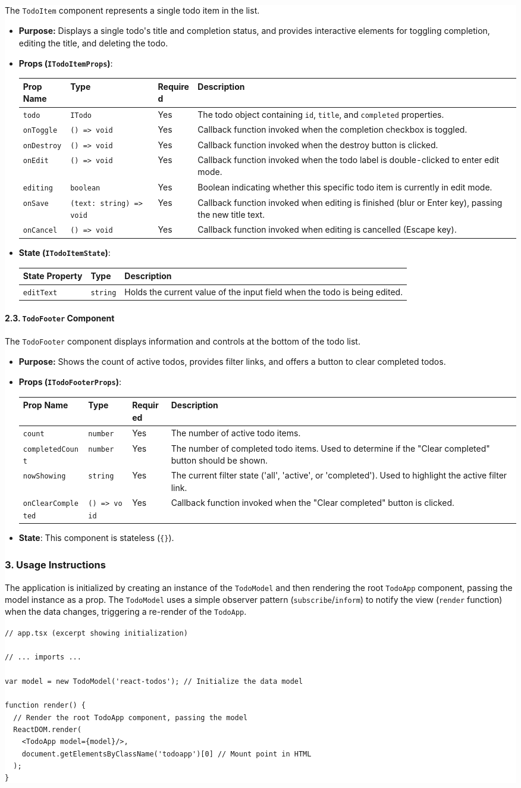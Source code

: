 The `TodoItem` component represents a single todo item in the list.

*   **Purpose:** Displays a single todo's title and completion status, and provides interactive elements for toggling completion, editing the title, and deleting the todo.
*   **Props (`ITodoItemProps`)**:

    | Prop Name       | Type         | Required | Description                                                                 |
    | :-------------- | :----------- | :------- | :-------------------------------------------------------------------------- |
    | `todo`          | `ITodo`      | Yes      | The todo object containing `id`, `title`, and `completed` properties.       |
    | `onToggle`      | `() => void` | Yes      | Callback function invoked when the completion checkbox is toggled.          |
    | `onDestroy`     | `() => void` | Yes      | Callback function invoked when the destroy button is clicked.               |
    | `onEdit`        | `() => void` | Yes      | Callback function invoked when the todo label is double-clicked to enter edit mode. |
    | `editing`       | `boolean`    | Yes      | Boolean indicating whether this specific todo item is currently in edit mode. |
    | `onSave`        | `(text: string) => void` | Yes | Callback function invoked when editing is finished (blur or Enter key), passing the new title text. |
    | `onCancel`      | `() => void` | Yes      | Callback function invoked when editing is cancelled (Escape key).           |

*   **State (`ITodoItemState`)**:

    | State Property | Type     | Description                                         |
    | :------------- | :------- | :-------------------------------------------------- |
    | `editText`     | `string` | Holds the current value of the input field when the todo is being edited. |

#### 2.3. `TodoFooter` Component

The `TodoFooter` component displays information and controls at the bottom of the todo list.

*   **Purpose:** Shows the count of active todos, provides filter links, and offers a button to clear completed todos.
*   **Props (`ITodoFooterProps`)**:

    | Prop Name        | Type         | Required | Description                                                                 |
    | :--------------- | :----------- | :------- | :-------------------------------------------------------------------------- |
    | `count`          | `number`     | Yes      | The number of active todo items.                                            |
    | `completedCount` | `number`     | Yes      | The number of completed todo items. Used to determine if the "Clear completed" button should be shown. |
    | `nowShowing`     | `string`     | Yes      | The current filter state ('all', 'active', or 'completed'). Used to highlight the active filter link. |
    | `onClearCompleted` | `() => void` | Yes      | Callback function invoked when the "Clear completed" button is clicked.     |

*   **State**: This component is stateless (`{}`).

### 3. Usage Instructions

The application is initialized by creating an instance of the `TodoModel` and then rendering the root `TodoApp` component, passing the model instance as a prop. The `TodoModel` uses a simple observer pattern (`subscribe`/`inform`) to notify the view (`render` function) when the data changes, triggering a re-render of the `TodoApp`.

```tsx
// app.tsx (excerpt showing initialization)

// ... imports ...

var model = new TodoModel('react-todos'); // Initialize the data model

function render() {
  // Render the root TodoApp component, passing the model
  ReactDOM.render(
    <TodoApp model={model}/>,
    document.getElementsByClassName('todoapp')[0] // Mount point in HTML
  );
}
```
